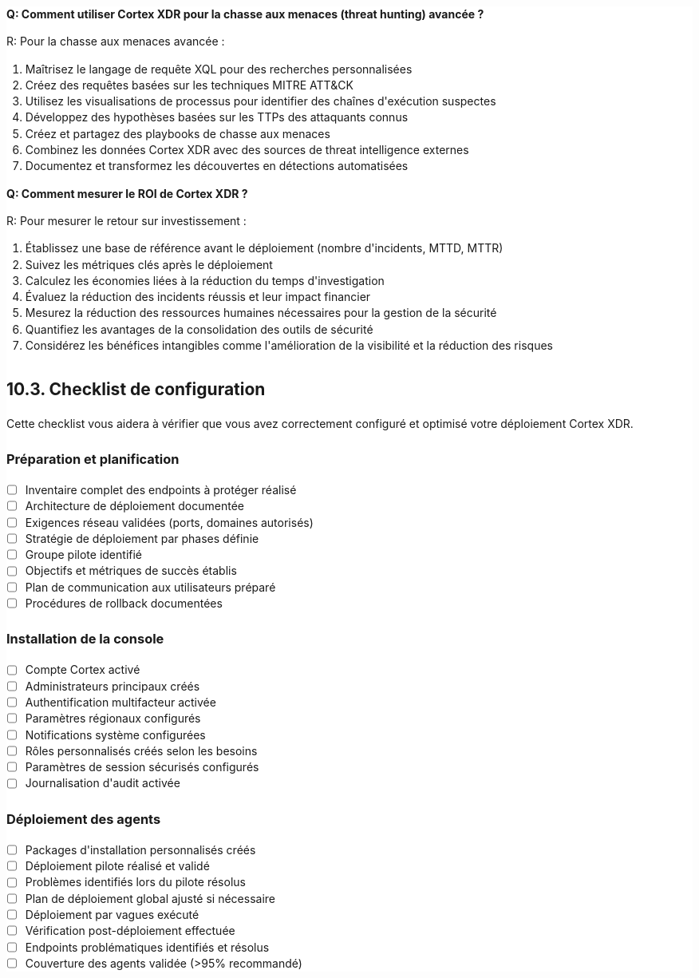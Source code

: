 **Q: Comment utiliser Cortex XDR pour la chasse aux menaces (threat hunting) avancée ?**

R: Pour la chasse aux menaces avancée :
1. Maîtrisez le langage de requête XQL pour des recherches personnalisées
2. Créez des requêtes basées sur les techniques MITRE ATT&CK
3. Utilisez les visualisations de processus pour identifier des chaînes d'exécution suspectes
4. Développez des hypothèses basées sur les TTPs des attaquants connus
5. Créez et partagez des playbooks de chasse aux menaces
6. Combinez les données Cortex XDR avec des sources de threat intelligence externes
7. Documentez et transformez les découvertes en détections automatisées

**Q: Comment mesurer le ROI de Cortex XDR ?**

R: Pour mesurer le retour sur investissement :
1. Établissez une base de référence avant le déploiement (nombre d'incidents, MTTD, MTTR)
2. Suivez les métriques clés après le déploiement
3. Calculez les économies liées à la réduction du temps d'investigation
4. Évaluez la réduction des incidents réussis et leur impact financier
5. Mesurez la réduction des ressources humaines nécessaires pour la gestion de la sécurité
6. Quantifiez les avantages de la consolidation des outils de sécurité
7. Considérez les bénéfices intangibles comme l'amélioration de la visibilité et la réduction des risques

## 10.3. Checklist de configuration

Cette checklist vous aidera à vérifier que vous avez correctement configuré et optimisé votre déploiement Cortex XDR.

### Préparation et planification

- [ ] Inventaire complet des endpoints à protéger réalisé
- [ ] Architecture de déploiement documentée
- [ ] Exigences réseau validées (ports, domaines autorisés)
- [ ] Stratégie de déploiement par phases définie
- [ ] Groupe pilote identifié
- [ ] Objectifs et métriques de succès établis
- [ ] Plan de communication aux utilisateurs préparé
- [ ] Procédures de rollback documentées

### Installation de la console

- [ ] Compte Cortex activé
- [ ] Administrateurs principaux créés
- [ ] Authentification multifacteur activée
- [ ] Paramètres régionaux configurés
- [ ] Notifications système configurées
- [ ] Rôles personnalisés créés selon les besoins
- [ ] Paramètres de session sécurisés configurés
- [ ] Journalisation d'audit activée

### Déploiement des agents

- [ ] Packages d'installation personnalisés créés
- [ ] Déploiement pilote réalisé et validé
- [ ] Problèmes identifiés lors du pilote résolus
- [ ] Plan de déploiement global ajusté si nécessaire
- [ ] Déploiement par vagues exécuté
- [ ] Vérification post-déploiement effectuée
- [ ] Endpoints problématiques identifiés et résolus
- [ ] Couverture des agents validée (>95% recommandé)
